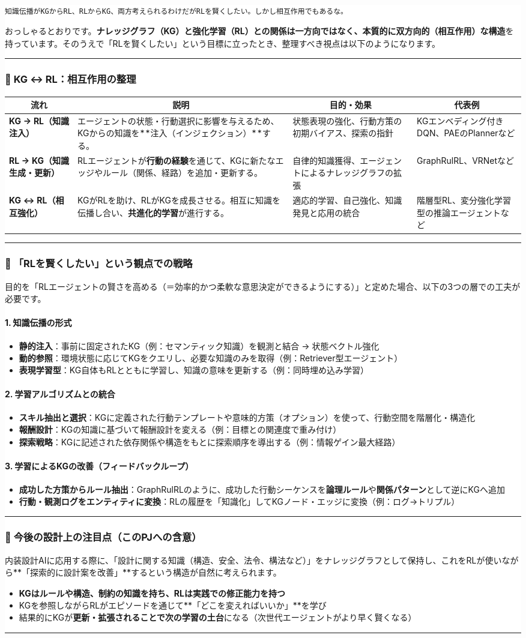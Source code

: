 
```
知識伝播がKGからRL、RLからKG、両方考えられるわけだがRLを賢くしたい。しかし相互作用でもあるな。
```

おっしゃるとおりです。**ナレッジグラフ（KG）と強化学習（RL）との関係は一方向ではなく、本質的に双方向的（相互作用）な構造**を持っています。そのうえで「RLを賢くしたい」という目標に立ったとき、整理すべき視点は以下のようになります。

---

### 🔁 **KG ↔ RL：相互作用の整理**

| 流れ                   | 説明                                                      | 目的・効果                       | 代表例                          |
| -------------------- | ------------------------------------------------------- | --------------------------- | ---------------------------- |
| **KG → RL（知識注入）**    | エージェントの状態・行動選択に影響を与えるため、KGからの知識を\*\*注入（インジェクション）\*\*する。 | 状態表現の強化、行動方策の初期バイアス、探索の指針   | KGエンベディング付きDQN、PAEのPlannerなど |
| **RL → KG（知識生成・更新）** | RLエージェントが**行動の経験**を通じて、KGに新たなエッジやルール（関係、経路）を追加・更新する。    | 自律的知識獲得、エージェントによるナレッジグラフの拡張 | GraphRulRL、VRNetなど           |
| **KG ↔ RL（相互強化）**    | KGがRLを助け、RLがKGを成長させる。相互に知識を伝播し合い、**共進化的学習**が進行する。       | 適応的学習、自己強化、知識発見と応用の統合       | 階層型RL、変分強化学習型の推論エージェントなど     |

---

### 🎯 **「RLを賢くしたい」という観点での戦略**

目的を「RLエージェントの賢さを高める（＝効率的かつ柔軟な意思決定ができるようにする）」と定めた場合、以下の3つの層での工夫が必要です。

#### 1. **知識伝播の形式**

* **静的注入**：事前に固定されたKG（例：セマンティック知識）を観測と結合 → 状態ベクトル強化
* **動的参照**：環境状態に応じてKGをクエリし、必要な知識のみを取得（例：Retriever型エージェント）
* **表現学習型**：KG自体もRLとともに学習し、知識の意味を更新する（例：同時埋め込み学習）

#### 2. **学習アルゴリズムとの統合**

* **スキル抽出と選択**：KGに定義された行動テンプレートや意味的方策（オプション）を使って、行動空間を階層化・構造化
* **報酬設計**：KGの知識に基づいて報酬設計を変える（例：目標との関連度で重み付け）
* **探索戦略**：KGに記述された依存関係や構造をもとに探索順序を導出する（例：情報ゲイン最大経路）

#### 3. **学習によるKGの改善（フィードバックループ）**

* **成功した方策からルール抽出**：GraphRulRLのように、成功した行動シーケンスを**論理ルール**や**関係パターン**として逆にKGへ追加
* **行動・観測ログをエンティティに変換**：RLの履歴を「知識化」してKGノード・エッジに変換（例：ログ→トリプル）

---

### 🧠 **今後の設計上の注目点（このPJへの含意）**

内装設計AIに応用する際に、「設計に関する知識（構造、安全、法令、構法など）」をナレッジグラフとして保持し、これをRLが使いながら\*\*「探索的に設計案を改善」\*\*するという構造が自然に考えられます。

* **KGはルールや構造、制約の知識を持ち、RLは実践での修正能力を持つ**
* KGを参照しながらRLがエピソードを通じて\*\*「どこを変えればいいか」\*\*を学び
* 結果的にKGが**更新・拡張されることで次の学習の土台**になる（次世代エージェントがより早く賢くなる）

---
